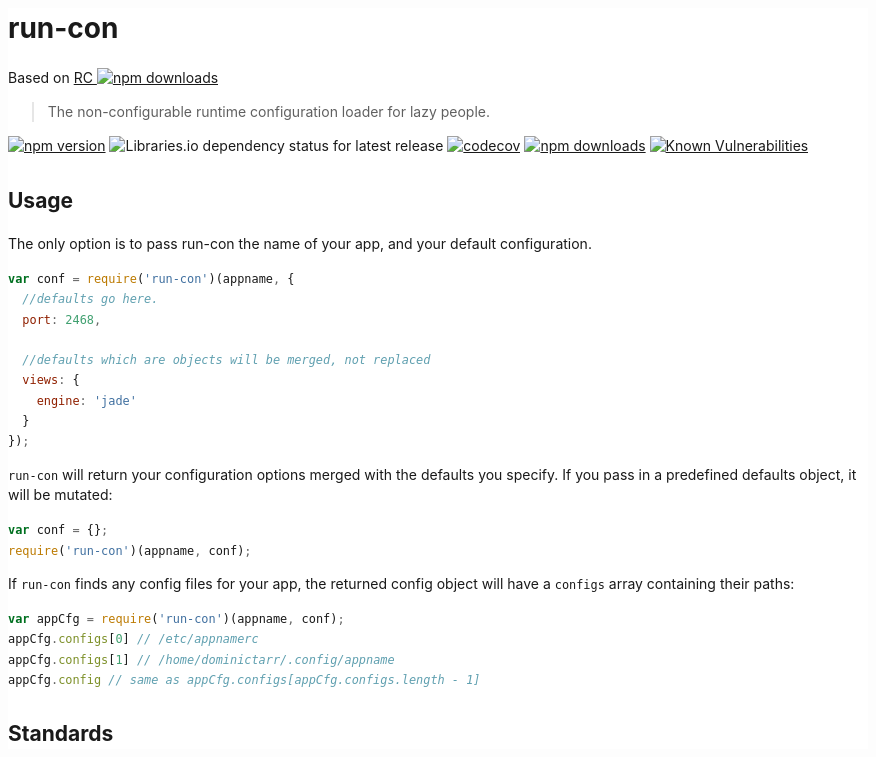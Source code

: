 # run-con

Based on
[RC ![npm downloads](https://img.shields.io/npm/dt/rc.svg?style=flat-square)](https://www.npmjs.com/package/rc)

> The non-configurable runtime configuration loader for lazy people.

[![npm version](https://badgen.net/npm/v/run-con)](https://www.npmjs.com/package/run-con)
![Libraries.io dependency status for latest release](https://img.shields.io/librariesio/release/npm/run-con)
[![codecov](https://codecov.io/gh/goatandsheep/rc/branch/main/graph/badge.svg?token=8XbycgIgai)](https://codecov.io/gh/goatandsheep/rc)
[![npm downloads](https://img.shields.io/npm/dt/run-con.svg?style=flat-square)](https://www.npmjs.com/package/run-con)
[![Known Vulnerabilities](https://snyk.io/test/github/goatandsheep/rc/badge.svg)](https://snyk.io/test/github/goatandsheep/rc)

## Usage

The only option is to pass run-con the name of your app, and your default configuration.

```javascript
var conf = require('run-con')(appname, {
  //defaults go here.
  port: 2468,

  //defaults which are objects will be merged, not replaced
  views: {
    engine: 'jade'
  }
});
```

`run-con` will return your configuration options merged with the defaults you specify.
If you pass in a predefined defaults object, it will be mutated:

```javascript
var conf = {};
require('run-con')(appname, conf);
```

If `run-con` finds any config files for your app, the returned config object will have
a `configs` array containing their paths:

```javascript
var appCfg = require('run-con')(appname, conf);
appCfg.configs[0] // /etc/appnamerc
appCfg.configs[1] // /home/dominictarr/.config/appname
appCfg.config // same as appCfg.configs[appCfg.configs.length - 1]
```

## Standards
